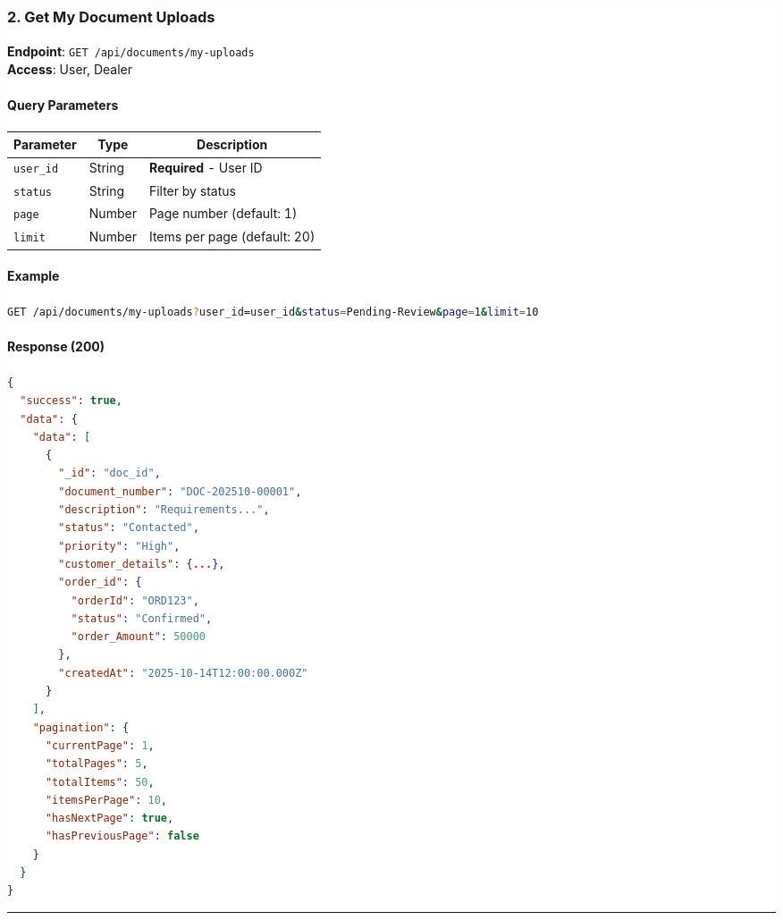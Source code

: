 
### 2. Get My Document Uploads

**Endpoint**: `GET /api/documents/my-uploads`  
**Access**: User, Dealer

#### Query Parameters
| Parameter | Type | Description |
|-----------|------|-------------|
| `user_id` | String | **Required** - User ID |
| `status` | String | Filter by status |
| `page` | Number | Page number (default: 1) |
| `limit` | Number | Items per page (default: 20) |

#### Example
```bash
GET /api/documents/my-uploads?user_id=user_id&status=Pending-Review&page=1&limit=10
```

#### Response (200)
```json
{
  "success": true,
  "data": {
    "data": [
      {
        "_id": "doc_id",
        "document_number": "DOC-202510-00001",
        "description": "Requirements...",
        "status": "Contacted",
        "priority": "High",
        "customer_details": {...},
        "order_id": {
          "orderId": "ORD123",
          "status": "Confirmed",
          "order_Amount": 50000
        },
        "createdAt": "2025-10-14T12:00:00.000Z"
      }
    ],
    "pagination": {
      "currentPage": 1,
      "totalPages": 5,
      "totalItems": 50,
      "itemsPerPage": 10,
      "hasNextPage": true,
      "hasPreviousPage": false
    }
  }
}
```

---